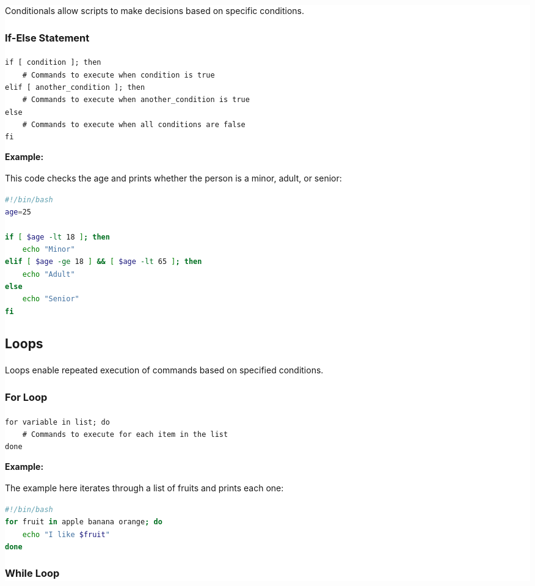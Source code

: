 Conditionals allow scripts to make decisions based on specific conditions.

### If-Else Statement

```pseudo
if [ condition ]; then
    # Commands to execute when condition is true
elif [ another_condition ]; then
    # Commands to execute when another_condition is true
else
    # Commands to execute when all conditions are false
fi
```

**Example:**

This code checks the age and prints whether the person is a minor, adult, or senior:

```bash
#!/bin/bash
age=25

if [ $age -lt 18 ]; then
    echo "Minor"
elif [ $age -ge 18 ] && [ $age -lt 65 ]; then
    echo "Adult"
else
    echo "Senior"
fi
```

## Loops

Loops enable repeated execution of commands based on specified conditions.

### For Loop

```pseudo
for variable in list; do
    # Commands to execute for each item in the list
done
```

**Example:**

The example here iterates through a list of fruits and prints each one:

```bash
#!/bin/bash
for fruit in apple banana orange; do
    echo "I like $fruit"
done
```

### While Loop
